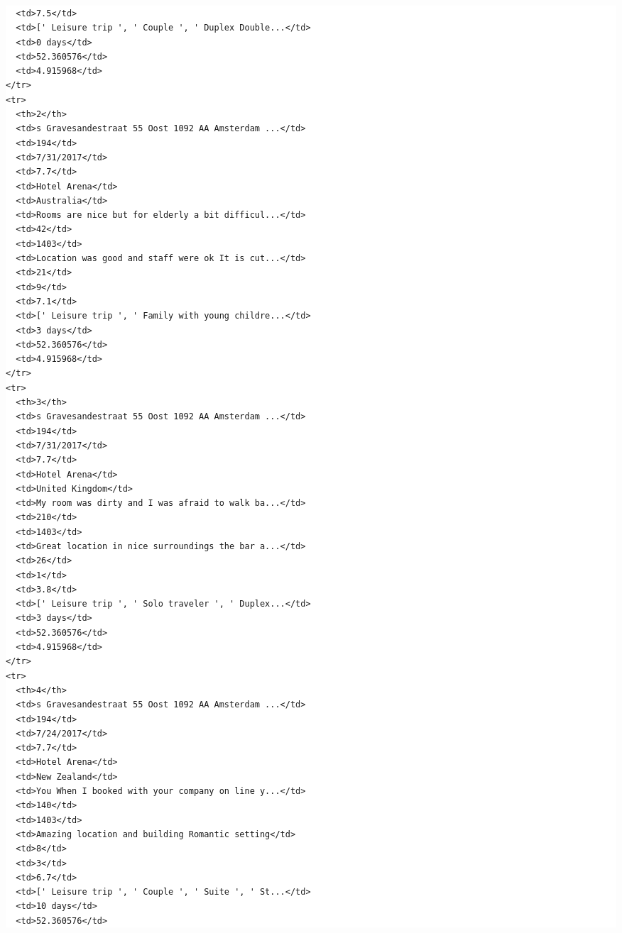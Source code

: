       <td>7.5</td>
      <td>[' Leisure trip ', ' Couple ', ' Duplex Double...</td>
      <td>0 days</td>
      <td>52.360576</td>
      <td>4.915968</td>
    </tr>
    <tr>
      <th>2</th>
      <td>s Gravesandestraat 55 Oost 1092 AA Amsterdam ...</td>
      <td>194</td>
      <td>7/31/2017</td>
      <td>7.7</td>
      <td>Hotel Arena</td>
      <td>Australia</td>
      <td>Rooms are nice but for elderly a bit difficul...</td>
      <td>42</td>
      <td>1403</td>
      <td>Location was good and staff were ok It is cut...</td>
      <td>21</td>
      <td>9</td>
      <td>7.1</td>
      <td>[' Leisure trip ', ' Family with young childre...</td>
      <td>3 days</td>
      <td>52.360576</td>
      <td>4.915968</td>
    </tr>
    <tr>
      <th>3</th>
      <td>s Gravesandestraat 55 Oost 1092 AA Amsterdam ...</td>
      <td>194</td>
      <td>7/31/2017</td>
      <td>7.7</td>
      <td>Hotel Arena</td>
      <td>United Kingdom</td>
      <td>My room was dirty and I was afraid to walk ba...</td>
      <td>210</td>
      <td>1403</td>
      <td>Great location in nice surroundings the bar a...</td>
      <td>26</td>
      <td>1</td>
      <td>3.8</td>
      <td>[' Leisure trip ', ' Solo traveler ', ' Duplex...</td>
      <td>3 days</td>
      <td>52.360576</td>
      <td>4.915968</td>
    </tr>
    <tr>
      <th>4</th>
      <td>s Gravesandestraat 55 Oost 1092 AA Amsterdam ...</td>
      <td>194</td>
      <td>7/24/2017</td>
      <td>7.7</td>
      <td>Hotel Arena</td>
      <td>New Zealand</td>
      <td>You When I booked with your company on line y...</td>
      <td>140</td>
      <td>1403</td>
      <td>Amazing location and building Romantic setting</td>
      <td>8</td>
      <td>3</td>
      <td>6.7</td>
      <td>[' Leisure trip ', ' Couple ', ' Suite ', ' St...</td>
      <td>10 days</td>
      <td>52.360576</td>